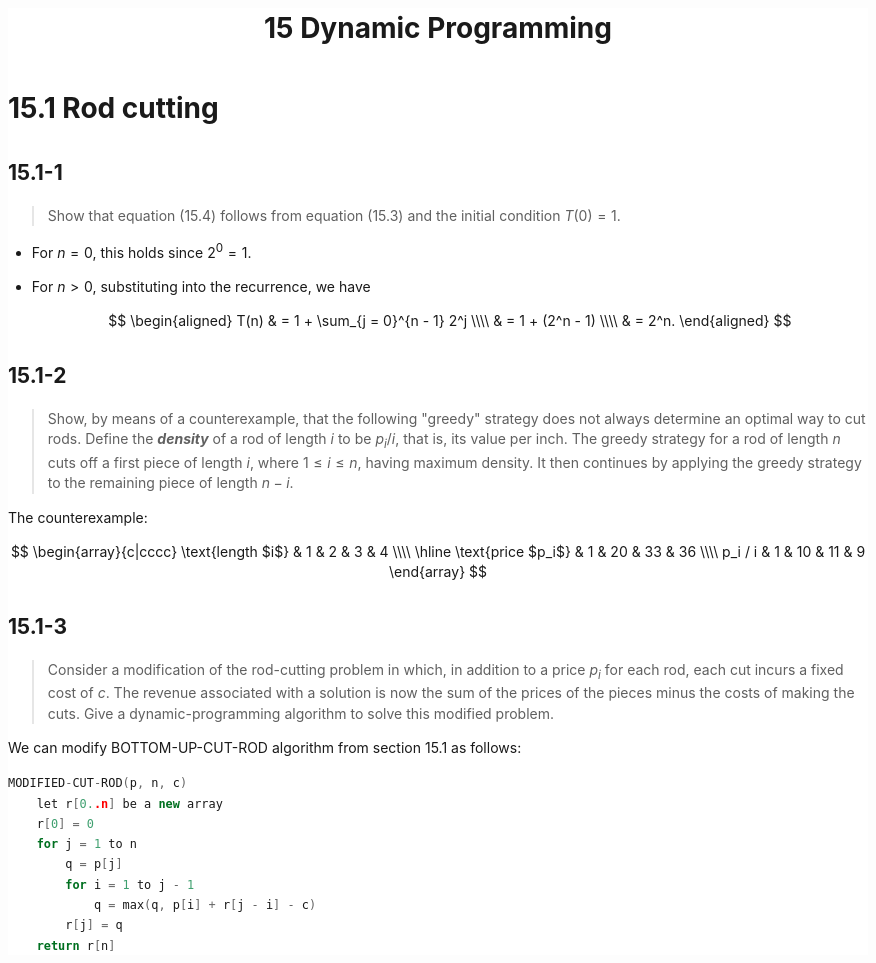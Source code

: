 <h1 style="text-align: center;">15 Dynamic Programming</h1>

# 15.1 Rod cutting

## 15.1-1

> Show that equation $\text{(15.4)}$ follows from equation $\text{(15.3)}$ and the initial condition $T(0) = 1$.

- For $n = 0$, this holds since $2^0 = 1$.
- For $n > 0$, substituting into the recurrence, we have

    $$
    \begin{aligned}
    T(n) & = 1 + \sum_{j = 0}^{n - 1} 2^j \\\\
         & = 1 + (2^n - 1) \\\\
         & = 2^n.
    \end{aligned}
    $$

## 15.1-2

> Show, by means of a counterexample, that the following "greedy" strategy does not always determine an optimal way to cut rods. Define the **_density_** of a rod of length $i$ to be $p_i / i$, that is, its value per inch. The greedy strategy for a rod of length $n$ cuts off a first piece of length $i$, where $1 \le i \le n$, having maximum density. It then continues by applying the greedy strategy to the remaining piece of length $n - i$.

The counterexample:

$$
\begin{array}{c|cccc}
\text{length $i$}  &  1 &  2 &  3 &  4 \\\\
\hline
\text{price $p_i$} &  1 & 20 & 33 & 36 \\\\
p_i / i            &  1 & 10 & 11 &  9
\end{array}
$$

## 15.1-3

> Consider a modification of the rod-cutting problem in which, in addition to a price $p_i$ for each rod, each cut incurs a fixed cost of $c$. The revenue associated with a solution is now the sum of the prices of the pieces minus the costs of making the cuts. Give a dynamic-programming algorithm to solve this modified problem.

We can modify $\text{BOTTOM-UP-CUT-ROD}$ algorithm from section 15.1 as follows:

```cpp
MODIFIED-CUT-ROD(p, n, c)
    let r[0..n] be a new array
    r[0] = 0
    for j = 1 to n
        q = p[j]
        for i = 1 to j - 1
            q = max(q, p[i] + r[j - i] - c)
        r[j] = q
    return r[n]
```
